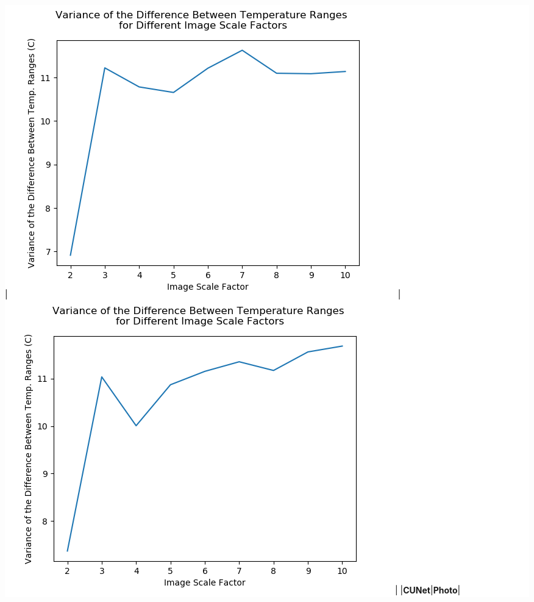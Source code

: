 |![](pi-camera-data-192168146-2019-09-05T10-45-18-Plots/anime_style_art/uint16/var-diff-range-all-scale-uint16.png)|![](pi-camera-data-192168146-2019-09-05T10-45-18-Plots/anime_style_art_rgb/uint16/var-diff-range-all-scale-uint16.png)|
|**CUNet**|**Photo**|